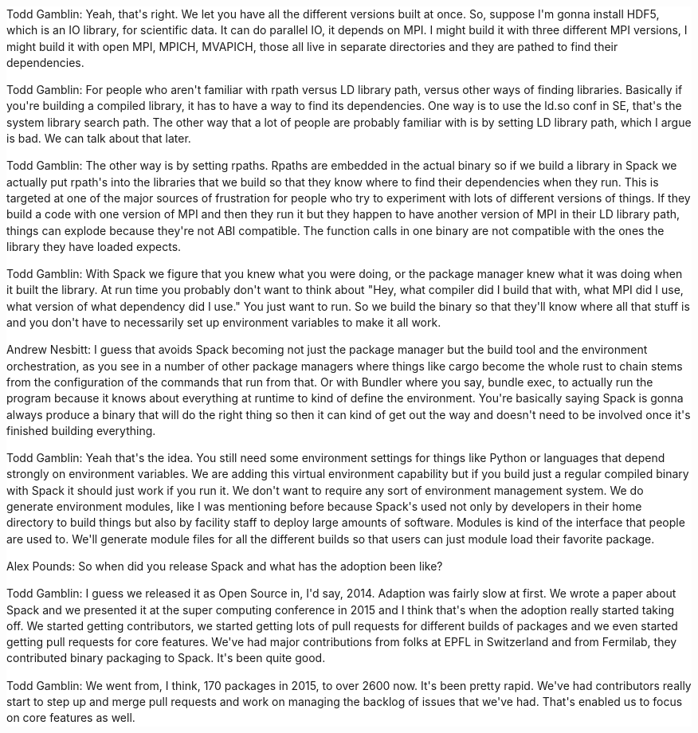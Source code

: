 Todd Gamblin:       Yeah, that's right. We let you have all the different versions built at once. So, suppose I'm gonna install HDF5, which is an IO library, for scientific data. It can do parallel IO, it depends on MPI. I might build it with three different MPI versions, I might build it with open MPI, MPICH, MVAPICH, those all live in separate directories and they are pathed to find their dependencies.

Todd Gamblin:       For people who aren't familiar with rpath versus LD library path, versus other ways of finding libraries. Basically if you're building a compiled library, it has to have a way to find its dependencies. One way is to use the ld.so conf in SE, that's the system library search path. The other way that a lot of people are probably familiar with is by setting LD library path, which I argue is bad. We can talk about that later.

Todd Gamblin:       The other way is by setting rpaths. Rpaths are embedded in the actual binary so if we build a library in Spack we actually put rpath's into the libraries that we build so that they know where to find their dependencies when they run. This is targeted at one of the major sources of frustration for people who try to experiment with lots of different versions of things. If they build a code with one version of MPI and then they run it but they happen to have another version of MPI in their LD library path, things can explode because they're not ABI compatible. The function calls in one binary are not compatible with the ones the library they have loaded expects.

Todd Gamblin:       With Spack we figure that you knew what you were doing, or the package manager knew what it was doing when it built the library. At run time you probably don't want to think about "Hey, what compiler did I build that with, what MPI did I use, what version of what dependency did I use." You just want to run. So we build the binary so that they'll know where all that stuff is and you don't have to necessarily set up environment variables to make it all work.

Andrew Nesbitt:     I guess that avoids Spack becoming not just the package manager but the build tool and the environment orchestration, as you see in a number of other package managers where things like cargo become the whole rust to chain stems from the configuration of the commands that run from that. Or with Bundler where you say, bundle exec, to actually run the program because it knows about everything at runtime to kind of define the environment. You're basically saying Spack is gonna always produce a binary that will do the right thing so then it can kind of get out the way and doesn't need to be involved once it's finished building everything.

Todd Gamblin:       Yeah that's the idea. You still need some environment settings for things like Python or languages that depend strongly on environment variables. We are adding this virtual environment capability but if you build just a regular compiled binary with Spack it should just work if you run it. We don't want to require any sort of environment management system. We do generate environment modules, like I was mentioning before because Spack's used not only by developers in their home directory to build things but also by facility staff to deploy large amounts of software. Modules is kind of the interface that people are used to. We'll generate module files for all the different builds so that users can just module load their favorite package.

Alex Pounds:        So when did you release Spack and what has the adoption been like?

Todd Gamblin:       I guess we released it as Open Source in, I'd say, 2014. Adaption was fairly slow at first. We wrote a paper about Spack and we presented it at the super computing conference in 2015 and I think that's when the adoption really started taking off. We started getting contributors, we started getting lots of pull requests for different builds of packages and we even started getting pull requests for core features. We've had major contributions from folks at EPFL in Switzerland and from Fermilab, they contributed binary packaging to Spack. It's been quite good.

Todd Gamblin:       We went from, I think, 170 packages in 2015, to over 2600 now. It's been pretty rapid. We've had contributors really start to step up and merge pull requests and work on managing the backlog of issues that we've had. That's enabled us to focus on core features as well.

